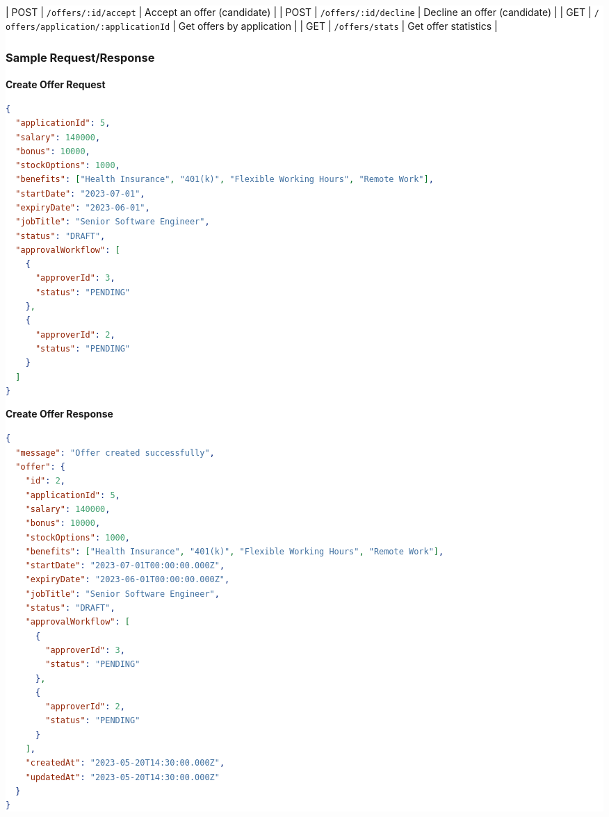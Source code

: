 | POST | `/offers/:id/accept` | Accept an offer (candidate) |
| POST | `/offers/:id/decline` | Decline an offer (candidate) |
| GET | `/offers/application/:applicationId` | Get offers by application |
| GET | `/offers/stats` | Get offer statistics |

### Sample Request/Response

**Create Offer Request**
```json
{
  "applicationId": 5,
  "salary": 140000,
  "bonus": 10000,
  "stockOptions": 1000,
  "benefits": ["Health Insurance", "401(k)", "Flexible Working Hours", "Remote Work"],
  "startDate": "2023-07-01",
  "expiryDate": "2023-06-01",
  "jobTitle": "Senior Software Engineer",
  "status": "DRAFT",
  "approvalWorkflow": [
    {
      "approverId": 3,
      "status": "PENDING"
    },
    {
      "approverId": 2,
      "status": "PENDING"
    }
  ]
}
```

**Create Offer Response**
```json
{
  "message": "Offer created successfully",
  "offer": {
    "id": 2,
    "applicationId": 5,
    "salary": 140000,
    "bonus": 10000,
    "stockOptions": 1000,
    "benefits": ["Health Insurance", "401(k)", "Flexible Working Hours", "Remote Work"],
    "startDate": "2023-07-01T00:00:00.000Z",
    "expiryDate": "2023-06-01T00:00:00.000Z",
    "jobTitle": "Senior Software Engineer",
    "status": "DRAFT",
    "approvalWorkflow": [
      {
        "approverId": 3,
        "status": "PENDING"
      },
      {
        "approverId": 2,
        "status": "PENDING"
      }
    ],
    "createdAt": "2023-05-20T14:30:00.000Z",
    "updatedAt": "2023-05-20T14:30:00.000Z"
  }
}
```
